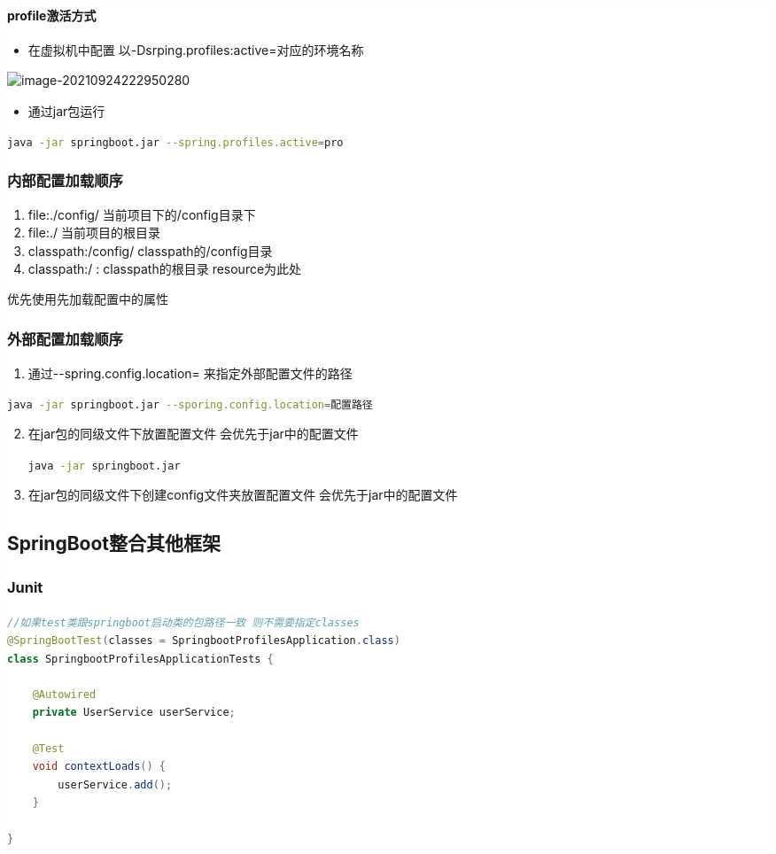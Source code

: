 

#### profile激活方式

- 在虚拟机中配置  以-Dsrping.profiles:active=对应的环境名称

![image-20210924222950280](https://cdn.jsdelivr.net/gh/Iekrwh/images/md-images/image-20210924222950280.png)

- 通过jar包运行

```sh
java -jar springboot.jar --spring.profiles.active=pro
```





### 内部配置加载顺序

1. file:./config/  当前项目下的/config目录下
2. file:./   当前项目的根目录
3. classpath:/config/   classpath的/config目录
4. classpath:/ : classpath的根目录   resource为此处

优先使用先加载配置中的属性



### 外部配置加载顺序

1. 通过--spring.config.location= 来指定外部配置文件的路径

```sh
java -jar springboot.jar --sporing.config.location=配置路径
```

2. 在jar包的同级文件下放置配置文件 会优先于jar中的配置文件

   ```sh
   java -jar springboot.jar
   ```

3. 在jar包的同级文件下创建config文件夹放置配置文件 会优先于jar中的配置文件



## SpringBoot整合其他框架

### Junit

```java
//如果test类跟springboot启动类的包路径一致 则不需要指定classes
@SpringBootTest(classes = SpringbootProfilesApplication.class)
class SpringbootProfilesApplicationTests {

    @Autowired
    private UserService userService;

    @Test
    void contextLoads() {
        userService.add();
    }

}
```
